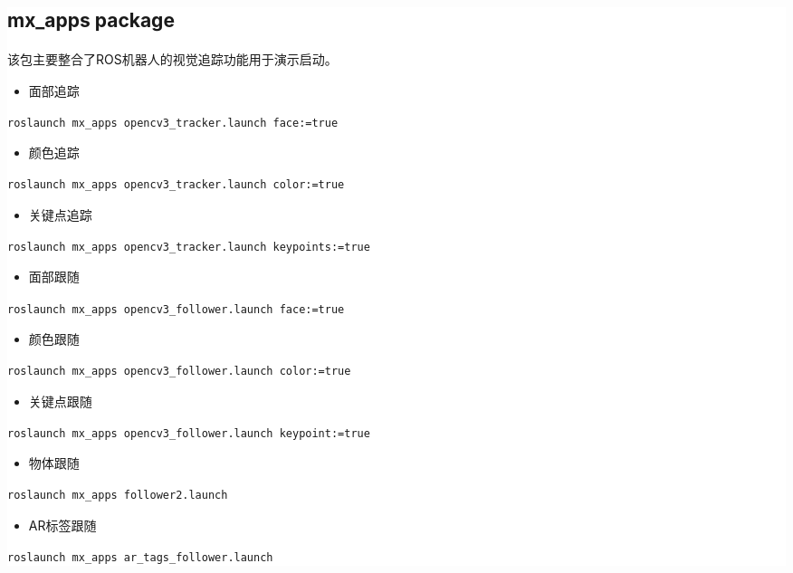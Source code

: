 ## mx_apps package
该包主要整合了ROS机器人的视觉追踪功能用于演示启动。 

* 面部追踪 
```
roslaunch mx_apps opencv3_tracker.launch face:=true
```
* 颜色追踪 
```
roslaunch mx_apps opencv3_tracker.launch color:=true
```
* 关键点追踪
```
roslaunch mx_apps opencv3_tracker.launch keypoints:=true
```
* 面部跟随 
```
roslaunch mx_apps opencv3_follower.launch face:=true
```
* 颜色跟随 
```
roslaunch mx_apps opencv3_follower.launch color:=true
```
* 关键点跟随 
```
roslaunch mx_apps opencv3_follower.launch keypoint:=true
```
* 物体跟随 
```
roslaunch mx_apps follower2.launch 
```
* AR标签跟随 
```
roslaunch mx_apps ar_tags_follower.launch 
```






